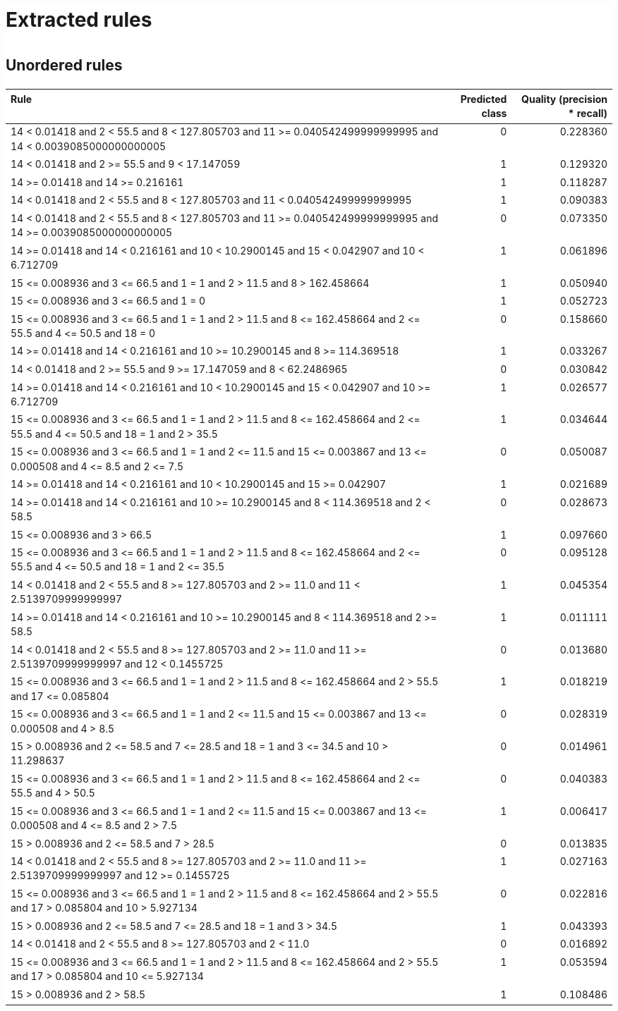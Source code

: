 # Extracted rules

## Unordered rules

| Rule | Predicted class | Quality (precision * recall) |
|:----|----:|----:|
| 14 < 0.01418 and 2 < 55.5 and 8 < 127.805703 and 11 >= 0.040542499999999995 and 14 < 0.0039085000000000005 | 0 | 0.228360 |
| 14 < 0.01418 and 2 >= 55.5 and 9 < 17.147059 | 1 | 0.129320 |
| 14 >= 0.01418 and 14 >= 0.216161 | 1 | 0.118287 |
| 14 < 0.01418 and 2 < 55.5 and 8 < 127.805703 and 11 < 0.040542499999999995 | 1 | 0.090383 |
| 14 < 0.01418 and 2 < 55.5 and 8 < 127.805703 and 11 >= 0.040542499999999995 and 14 >= 0.0039085000000000005 | 0 | 0.073350 |
| 14 >= 0.01418 and 14 < 0.216161 and 10 < 10.2900145 and 15 < 0.042907 and 10 < 6.712709 | 1 | 0.061896 |
| 15 <= 0.008936 and 3 <= 66.5 and 1 = 1 and 2 > 11.5 and 8 > 162.458664 | 1 | 0.050940 |
| 15 <= 0.008936 and 3 <= 66.5 and 1 = 0 | 1 | 0.052723 |
| 15 <= 0.008936 and 3 <= 66.5 and 1 = 1 and 2 > 11.5 and 8 <= 162.458664 and 2 <= 55.5 and 4 <= 50.5 and 18 = 0 | 0 | 0.158660 |
| 14 >= 0.01418 and 14 < 0.216161 and 10 >= 10.2900145 and 8 >= 114.369518 | 1 | 0.033267 |
| 14 < 0.01418 and 2 >= 55.5 and 9 >= 17.147059 and 8 < 62.2486965 | 0 | 0.030842 |
| 14 >= 0.01418 and 14 < 0.216161 and 10 < 10.2900145 and 15 < 0.042907 and 10 >= 6.712709 | 1 | 0.026577 |
| 15 <= 0.008936 and 3 <= 66.5 and 1 = 1 and 2 > 11.5 and 8 <= 162.458664 and 2 <= 55.5 and 4 <= 50.5 and 18 = 1 and 2 > 35.5 | 1 | 0.034644 |
| 15 <= 0.008936 and 3 <= 66.5 and 1 = 1 and 2 <= 11.5 and 15 <= 0.003867 and 13 <= 0.000508 and 4 <= 8.5 and 2 <= 7.5 | 0 | 0.050087 |
| 14 >= 0.01418 and 14 < 0.216161 and 10 < 10.2900145 and 15 >= 0.042907 | 1 | 0.021689 |
| 14 >= 0.01418 and 14 < 0.216161 and 10 >= 10.2900145 and 8 < 114.369518 and 2 < 58.5 | 0 | 0.028673 |
| 15 <= 0.008936 and 3 > 66.5 | 1 | 0.097660 |
| 15 <= 0.008936 and 3 <= 66.5 and 1 = 1 and 2 > 11.5 and 8 <= 162.458664 and 2 <= 55.5 and 4 <= 50.5 and 18 = 1 and 2 <= 35.5 | 0 | 0.095128 |
| 14 < 0.01418 and 2 < 55.5 and 8 >= 127.805703 and 2 >= 11.0 and 11 < 2.5139709999999997 | 1 | 0.045354 |
| 14 >= 0.01418 and 14 < 0.216161 and 10 >= 10.2900145 and 8 < 114.369518 and 2 >= 58.5 | 1 | 0.011111 |
| 14 < 0.01418 and 2 < 55.5 and 8 >= 127.805703 and 2 >= 11.0 and 11 >= 2.5139709999999997 and 12 < 0.1455725 | 0 | 0.013680 |
| 15 <= 0.008936 and 3 <= 66.5 and 1 = 1 and 2 > 11.5 and 8 <= 162.458664 and 2 > 55.5 and 17 <= 0.085804 | 1 | 0.018219 |
| 15 <= 0.008936 and 3 <= 66.5 and 1 = 1 and 2 <= 11.5 and 15 <= 0.003867 and 13 <= 0.000508 and 4 > 8.5 | 0 | 0.028319 |
| 15 > 0.008936 and 2 <= 58.5 and 7 <= 28.5 and 18 = 1 and 3 <= 34.5 and 10 > 11.298637 | 0 | 0.014961 |
| 15 <= 0.008936 and 3 <= 66.5 and 1 = 1 and 2 > 11.5 and 8 <= 162.458664 and 2 <= 55.5 and 4 > 50.5 | 0 | 0.040383 |
| 15 <= 0.008936 and 3 <= 66.5 and 1 = 1 and 2 <= 11.5 and 15 <= 0.003867 and 13 <= 0.000508 and 4 <= 8.5 and 2 > 7.5 | 1 | 0.006417 |
| 15 > 0.008936 and 2 <= 58.5 and 7 > 28.5 | 0 | 0.013835 |
| 14 < 0.01418 and 2 < 55.5 and 8 >= 127.805703 and 2 >= 11.0 and 11 >= 2.5139709999999997 and 12 >= 0.1455725 | 1 | 0.027163 |
| 15 <= 0.008936 and 3 <= 66.5 and 1 = 1 and 2 > 11.5 and 8 <= 162.458664 and 2 > 55.5 and 17 > 0.085804 and 10 > 5.927134 | 0 | 0.022816 |
| 15 > 0.008936 and 2 <= 58.5 and 7 <= 28.5 and 18 = 1 and 3 > 34.5 | 1 | 0.043393 |
| 14 < 0.01418 and 2 < 55.5 and 8 >= 127.805703 and 2 < 11.0 | 0 | 0.016892 |
| 15 <= 0.008936 and 3 <= 66.5 and 1 = 1 and 2 > 11.5 and 8 <= 162.458664 and 2 > 55.5 and 17 > 0.085804 and 10 <= 5.927134 | 1 | 0.053594 |
| 15 > 0.008936 and 2 > 58.5 | 1 | 0.108486 |